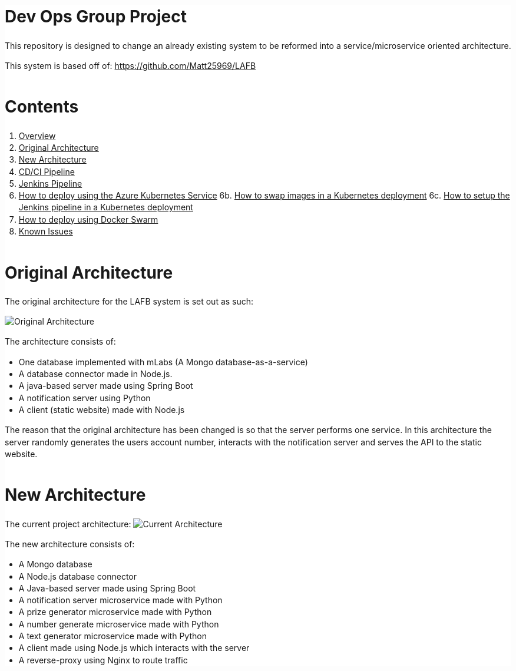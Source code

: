 # Dev Ops Group Project

This repository is designed to change an already existing system to be reformed into a service/microservice oriented architecture. 

This system is based off of: https://github.com/Matt25969/LAFB

# Contents
1. [Overview](https://github.com/hbuck95/DevOpsGroupProject#dev-ops-group-project)
2. [Original Architecture](https://github.com/hbuck95/DevOpsGroupProject#original-architecture)
3. [New Architecture](https://github.com/hbuck95/DevOpsGroupProject#new-architecture)
4. [CD/CI Pipeline](https://github.com/hbuck95/DevOpsGroupProject#cdci-pipeline)
5. [Jenkins Pipeline](https://github.com/hbuck95/DevOpsGroupProject#jenkins-pipeline)
6. [How to deploy using the Azure Kubernetes Service](https://github.com/hbuck95/DevOpsGroupProject#how-to-deploy-using-the-azure-kubernetes-service)
6b. [How to swap images in a Kubernetes deployment](https://github.com/hbuck95/DevOpsGroupProject#how-to-swap-images-in-a-kubernetes-deployment)
6c. [How to setup the Jenkins pipeline in a Kubernetes deployment](https://github.com/hbuck95/DevOpsGroupProject#how-to-setup-the-jenkins-pipeline-for-kubernetes-deployment)
7. [How to deploy using Docker Swarm](https://github.com/hbuck95/DevOpsGroupProject#how-to-deploy-using-docker-swarm)
8. [Known Issues](https://github.com/hbuck95/DevOpsGroupProject#known-issues)


# Original Architecture

The original architecture for the LAFB system is set out as such:

![Original Architecture](http://i.imgur.com/G4ghJRE.png)

The architecture consists of:
  * One database implemented with mLabs (A Mongo database-as-a-service)
  *	A database connector made in Node.js.
  *	A java-based server made using Spring Boot
  *	A notification server using Python
  *	A client (static website) made with Node.js

The reason that the original architecture has been changed is so that the server performs one service. In this architecture the server randomly generates the users account number, interacts with the notification server and serves the API to the static website.

# New Architecture

The current project architecture:
![Current Architecture](http://i.imgur.com/OKcuydy.png)

The new architecture consists of:
  *	A Mongo database
  *	A Node.js database connector
  *	A Java-based server made using Spring Boot
  *	A notification server microservice made with Python
  *	A prize generator microservice made with Python
  *	A number generate microservice made with Python
  *	A text generator microservice made with Python
  *	A client made using Node.js which interacts with the server
  *	A reverse-proxy using Nginx to route traffic
  